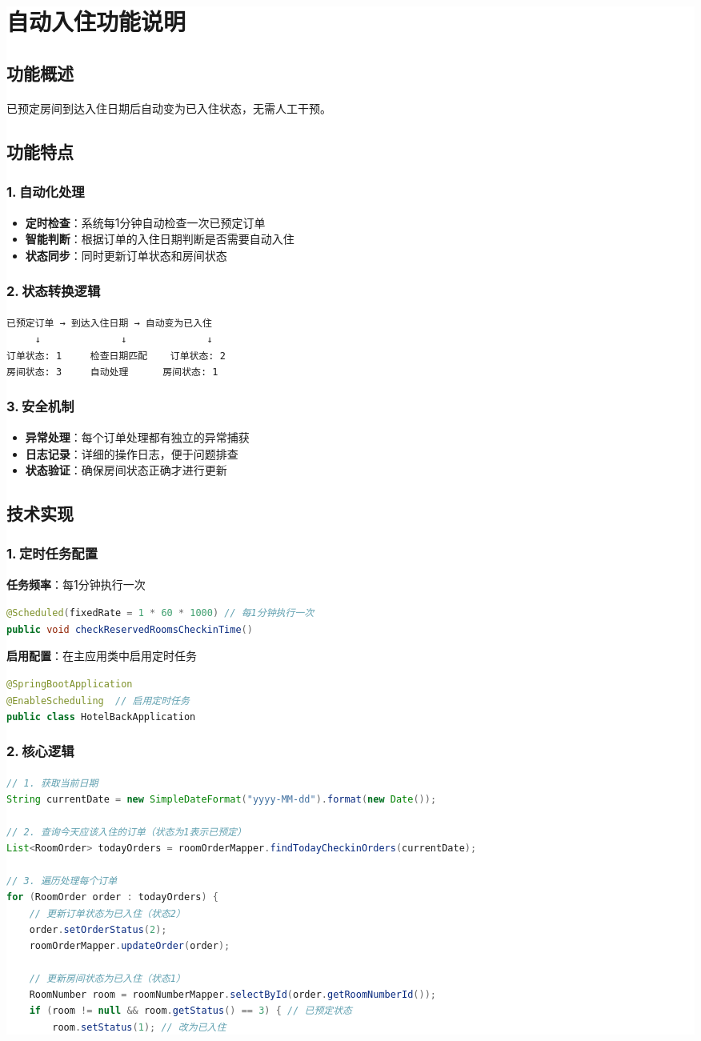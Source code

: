# 自动入住功能说明

## 功能概述

已预定房间到达入住日期后自动变为已入住状态，无需人工干预。

## 功能特点

### 1. 自动化处理
- **定时检查**：系统每1分钟自动检查一次已预定订单
- **智能判断**：根据订单的入住日期判断是否需要自动入住
- **状态同步**：同时更新订单状态和房间状态

### 2. 状态转换逻辑
```
已预定订单 → 到达入住日期 → 自动变为已入住
     ↓              ↓              ↓
订单状态: 1     检查日期匹配    订单状态: 2
房间状态: 3     自动处理      房间状态: 1
```

### 3. 安全机制
- **异常处理**：每个订单处理都有独立的异常捕获
- **日志记录**：详细的操作日志，便于问题排查
- **状态验证**：确保房间状态正确才进行更新

## 技术实现

### 1. 定时任务配置

**任务频率**：每1分钟执行一次
```java
@Scheduled(fixedRate = 1 * 60 * 1000) // 每1分钟执行一次
public void checkReservedRoomsCheckinTime()
```

**启用配置**：在主应用类中启用定时任务
```java
@SpringBootApplication
@EnableScheduling  // 启用定时任务
public class HotelBackApplication
```

### 2. 核心逻辑

```java
// 1. 获取当前日期
String currentDate = new SimpleDateFormat("yyyy-MM-dd").format(new Date());

// 2. 查询今天应该入住的订单（状态为1表示已预定）
List<RoomOrder> todayOrders = roomOrderMapper.findTodayCheckinOrders(currentDate);

// 3. 遍历处理每个订单
for (RoomOrder order : todayOrders) {
    // 更新订单状态为已入住（状态2）
    order.setOrderStatus(2);
    roomOrderMapper.updateOrder(order);
    
    // 更新房间状态为已入住（状态1）
    RoomNumber room = roomNumberMapper.selectById(order.getRoomNumberId());
    if (room != null && room.getStatus() == 3) { // 已预定状态
        room.setStatus(1); // 改为已入住
```